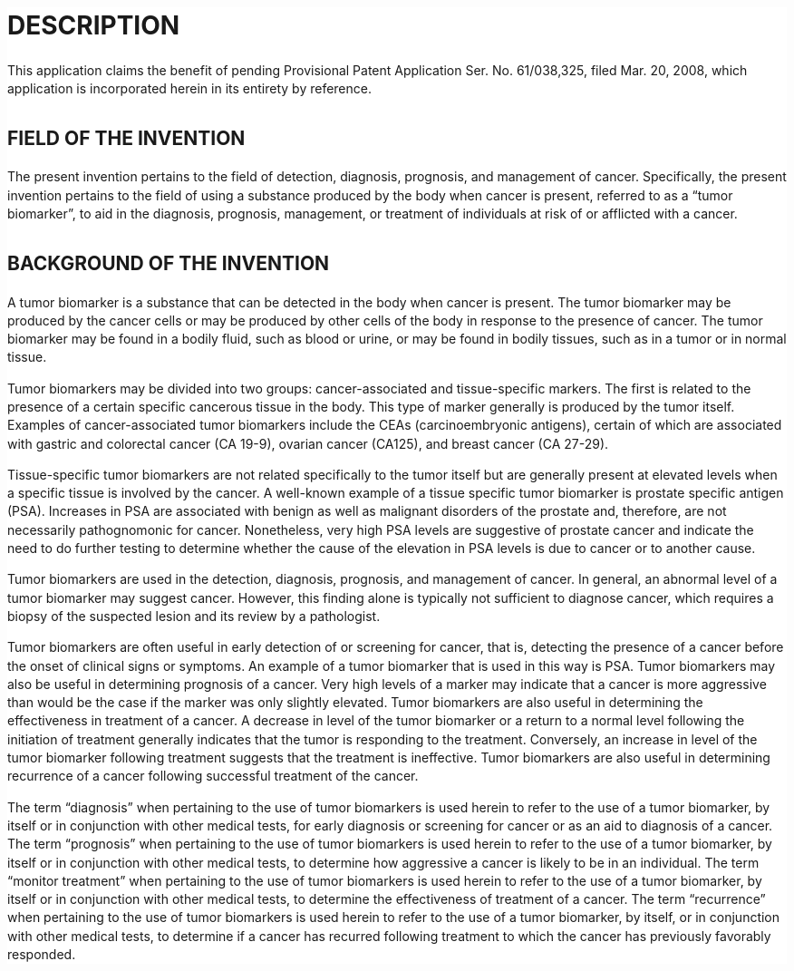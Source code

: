 # DESCRIPTION

This application claims the benefit of pending Provisional Patent Application Ser. No. 61/038,325, filed Mar. 20, 2008, which application is incorporated herein in its entirety by reference.

## FIELD OF THE INVENTION

The present invention pertains to the field of detection, diagnosis, prognosis, and management of cancer. Specifically, the present invention pertains to the field of using a substance produced by the body when cancer is present, referred to as a “tumor biomarker”, to aid in the diagnosis, prognosis, management, or treatment of individuals at risk of or afflicted with a cancer.

## BACKGROUND OF THE INVENTION

A tumor biomarker is a substance that can be detected in the body when cancer is present. The tumor biomarker may be produced by the cancer cells or may be produced by other cells of the body in response to the presence of cancer. The tumor biomarker may be found in a bodily fluid, such as blood or urine, or may be found in bodily tissues, such as in a tumor or in normal tissue.

Tumor biomarkers may be divided into two groups: cancer-associated and tissue-specific markers. The first is related to the presence of a certain specific cancerous tissue in the body. This type of marker generally is produced by the tumor itself. Examples of cancer-associated tumor biomarkers include the CEAs (carcinoembryonic antigens), certain of which are associated with gastric and colorectal cancer (CA 19-9), ovarian cancer (CA125), and breast cancer (CA 27-29).

Tissue-specific tumor biomarkers are not related specifically to the tumor itself but are generally present at elevated levels when a specific tissue is involved by the cancer. A well-known example of a tissue specific tumor biomarker is prostate specific antigen (PSA). Increases in PSA are associated with benign as well as malignant disorders of the prostate and, therefore, are not necessarily pathognomonic for cancer. Nonetheless, very high PSA levels are suggestive of prostate cancer and indicate the need to do further testing to determine whether the cause of the elevation in PSA levels is due to cancer or to another cause.

Tumor biomarkers are used in the detection, diagnosis, prognosis, and management of cancer. In general, an abnormal level of a tumor biomarker may suggest cancer. However, this finding alone is typically not sufficient to diagnose cancer, which requires a biopsy of the suspected lesion and its review by a pathologist.

Tumor biomarkers are often useful in early detection of or screening for cancer, that is, detecting the presence of a cancer before the onset of clinical signs or symptoms. An example of a tumor biomarker that is used in this way is PSA. Tumor biomarkers may also be useful in determining prognosis of a cancer. Very high levels of a marker may indicate that a cancer is more aggressive than would be the case if the marker was only slightly elevated. Tumor biomarkers are also useful in determining the effectiveness in treatment of a cancer. A decrease in level of the tumor biomarker or a return to a normal level following the initiation of treatment generally indicates that the tumor is responding to the treatment. Conversely, an increase in level of the tumor biomarker following treatment suggests that the treatment is ineffective. Tumor biomarkers are also useful in determining recurrence of a cancer following successful treatment of the cancer.

The term “diagnosis” when pertaining to the use of tumor biomarkers is used herein to refer to the use of a tumor biomarker, by itself or in conjunction with other medical tests, for early diagnosis or screening for cancer or as an aid to diagnosis of a cancer. The term “prognosis” when pertaining to the use of tumor biomarkers is used herein to refer to the use of a tumor biomarker, by itself or in conjunction with other medical tests, to determine how aggressive a cancer is likely to be in an individual. The term “monitor treatment” when pertaining to the use of tumor biomarkers is used herein to refer to the use of a tumor biomarker, by itself or in conjunction with other medical tests, to determine the effectiveness of treatment of a cancer. The term “recurrence” when pertaining to the use of tumor biomarkers is used herein to refer to the use of a tumor biomarker, by itself, or in conjunction with other medical tests, to determine if a cancer has recurred following treatment to which the cancer has previously favorably responded.
